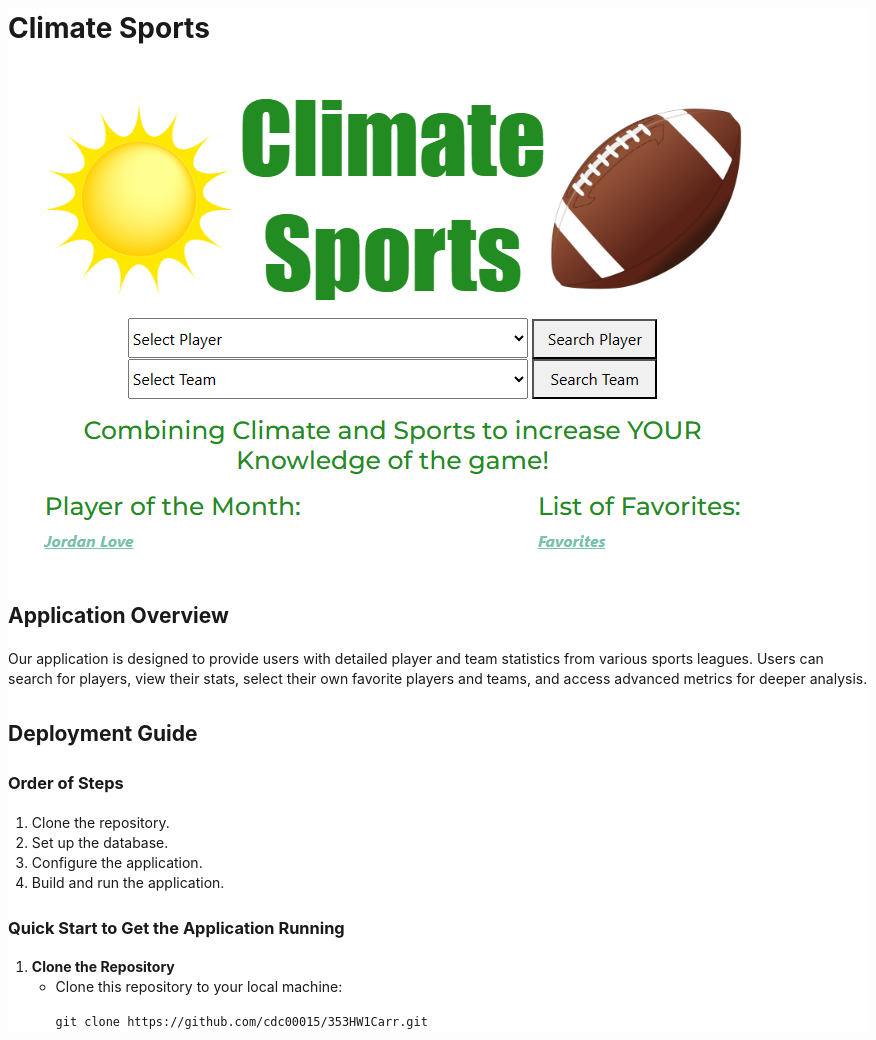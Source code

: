 # Climate Sports

![Screenshot of the index page of our site.](353HW1Carr/wwwroot/indexScreenshot.PNG)

## Application Overview

Our application is designed to provide users with detailed player and team statistics from various sports leagues. Users can search for players, view their stats, select their own favorite players and teams, and access advanced metrics for deeper analysis.


## Deployment Guide

### Order of Steps

1. Clone the repository.
2. Set up the database.
3. Configure the application.
4. Build and run the application.

### Quick Start to Get the Application Running

1. **Clone the Repository**
   - Clone this repository to your local machine:
     ```
     git clone https://github.com/cdc00015/353HW1Carr.git
     ```
